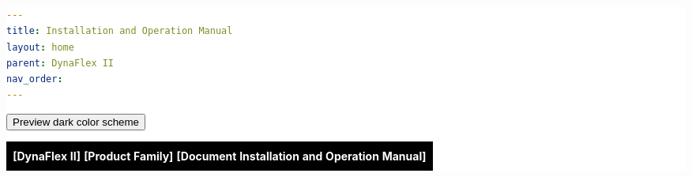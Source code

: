 ```yaml
---
title: Installation and Operation Manual
layout: home
parent: DynaFlex II
nav_order: 
---
```

<style>
table {
  border-collapse: collapse;
  width: 100%;
}

th, td {
  text-align: left;
  padding: 8px;
}

tr:nth-child(even){background-color: #f2f2f2}

th {
  background-color: black;
  color: white;
}
</style>

<button class="btn js-toggle-dark-mode">Preview dark color scheme</button>

<script>
const toggleDarkMode = document.querySelector('.js-toggle-dark-mode');

 jtd.addEvent(toggleDarkMode, 'click', function(){
   if (jtd.getTheme() === 'dark') {
     jtd.setTheme('light');
     toggleDarkMode.textContent = 'Preview dark color scheme';
   } else {
     jtd.setTheme('dark');
     toggleDarkMode.textContent = 'Return to the light side';
   }
 });
 </script>

| [DynaFlex II] [Product Family] [Document Installation and Operation Manual]                                                                                                                   |
|-------------------------------------------------------------------------------------------------------------------------------------------------------------------------|
